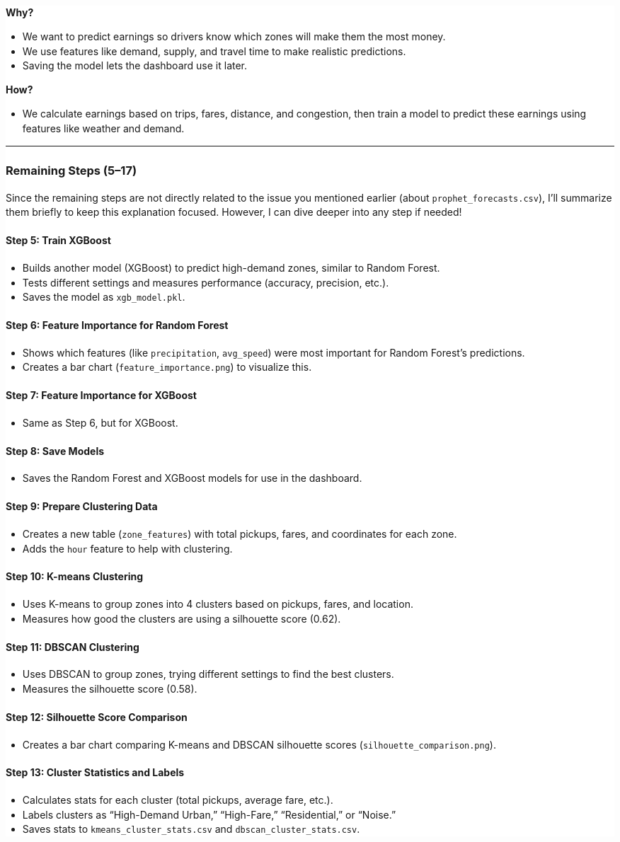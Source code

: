 **Why?**
- We want to predict earnings so drivers know which zones will make them the most money.
- We use features like demand, supply, and travel time to make realistic predictions.
- Saving the model lets the dashboard use it later.

**How?**
- We calculate earnings based on trips, fares, distance, and congestion, then train a model to predict these earnings using features like weather and demand.

---

### Remaining Steps (5–17)
Since the remaining steps are not directly related to the issue you mentioned earlier (about `prophet_forecasts.csv`), I’ll summarize them briefly to keep this explanation focused. However, I can dive deeper into any step if needed!

#### **Step 5: Train XGBoost**
- Builds another model (XGBoost) to predict high-demand zones, similar to Random Forest.
- Tests different settings and measures performance (accuracy, precision, etc.).
- Saves the model as `xgb_model.pkl`.

#### **Step 6: Feature Importance for Random Forest**
- Shows which features (like `precipitation`, `avg_speed`) were most important for Random Forest’s predictions.
- Creates a bar chart (`feature_importance.png`) to visualize this.

#### **Step 7: Feature Importance for XGBoost**
- Same as Step 6, but for XGBoost.

#### **Step 8: Save Models**
- Saves the Random Forest and XGBoost models for use in the dashboard.

#### **Step 9: Prepare Clustering Data**
- Creates a new table (`zone_features`) with total pickups, fares, and coordinates for each zone.
- Adds the `hour` feature to help with clustering.

#### **Step 10: K-means Clustering**
- Uses K-means to group zones into 4 clusters based on pickups, fares, and location.
- Measures how good the clusters are using a silhouette score (0.62).

#### **Step 11: DBSCAN Clustering**
- Uses DBSCAN to group zones, trying different settings to find the best clusters.
- Measures the silhouette score (0.58).

#### **Step 12: Silhouette Score Comparison**
- Creates a bar chart comparing K-means and DBSCAN silhouette scores (`silhouette_comparison.png`).

#### **Step 13: Cluster Statistics and Labels**
- Calculates stats for each cluster (total pickups, average fare, etc.).
- Labels clusters as “High-Demand Urban,” “High-Fare,” “Residential,” or “Noise.”
- Saves stats to `kmeans_cluster_stats.csv` and `dbscan_cluster_stats.csv`.
